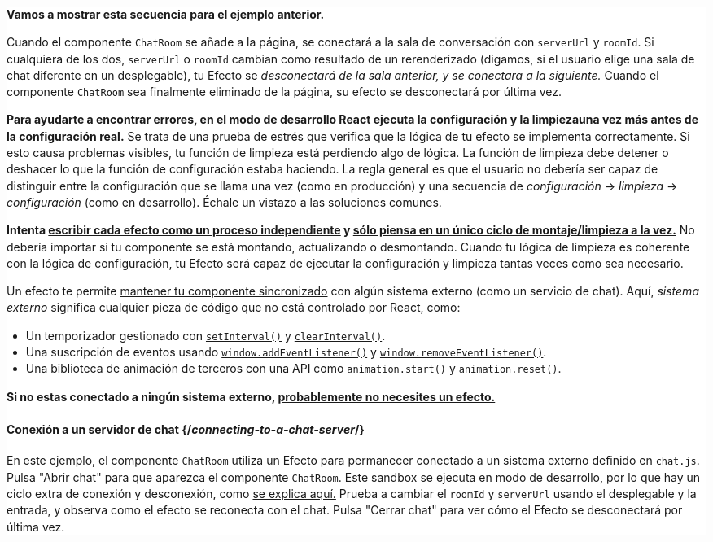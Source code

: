 **Vamos a mostrar esta secuencia para el ejemplo anterior.**  

Cuando el componente `ChatRoom` se añade a la página, se conectará a la sala de conversación con `serverUrl` y `roomId`. Si cualquiera de los dos, `serverUrl` o `roomId` cambian como resultado de un rerenderizado (digamos, si el usuario elige una sala de chat diferente en un desplegable), tu Efecto se *desconectará de la sala anterior, y se conectara a la siguiente.* Cuando el componente `ChatRoom` sea finalmente eliminado de la página, su efecto se desconectará por última vez.

**Para [ayudarte a encontrar errores,](/learn/synchronizing-with-effects#step-3-add-cleanup-if-needed) en el modo de desarrollo React ejecuta la <CodeStep step={1}>configuración</CodeStep> y la <CodeStep step={2}>limpieza</CodeStep>una vez más antes de la <CodeStep step={1}>configuración</CodeStep> real.** Se trata de una prueba de estrés que verifica que la lógica de tu efecto se implementa correctamente. Si esto causa problemas visibles, tu función de limpieza está perdiendo algo de lógica. La función de limpieza debe detener o deshacer lo que la función de configuración estaba haciendo. La regla general es que el usuario no debería ser capaz de distinguir entre la configuración que se llama una vez (como en producción) y una secuencia de *configuración* → *limpieza* → *configuración* (como en desarrollo). [Échale un vistazo a las soluciones comunes.](/learn/synchronizing-with-effects#how-to-handle-the-effect-firing-twice-in-development)

**Intenta [escribir cada efecto como un proceso independiente](/learn/lifecycle-of-reactive-effects#each-effect-represents-a-separate-synchronization-process) y [sólo piensa en un único ciclo de montaje/limpieza a la vez.](/learn/lifecycle-of-reactive-effects#thinking-from-the-effects-perspective)** No debería importar si tu componente se está montando, actualizando o desmontando. Cuando tu lógica de limpieza es coherente con la lógica de configuración, tu Efecto será capaz de ejecutar la configuración y limpieza tantas veces como sea necesario.

<Note>

Un efecto te permite [mantener tu componente sincronizado](/learn/synchronizing-with-effects) con algún sistema externo (como un servicio de chat). Aquí, *sistema externo* significa cualquier pieza de código que no está controlado por React, como:

* Un temporizador gestionado con <CodeStep step={1}>[`setInterval()`](https://developer.mozilla.org/es/docs/Web/API/setInterval)</CodeStep> y <CodeStep step={2}>[`clearInterval()`](https://developer.mozilla.org/es/docs/Web/API/clearInterval)</CodeStep>.
* Una suscripción de eventos usando <CodeStep step={1}>[`window.addEventListener()`](https://developer.mozilla.org/es/docs/Web/API/EventTarget/addEventListener)</CodeStep> y <CodeStep step={2}>[`window.removeEventListener()`](https://developer.mozilla.org/es/docs/Web/API/EventTarget/removeEventListener)</CodeStep>.
* Una biblioteca de animación de terceros con una API como <CodeStep step={1}>`animation.start()`</CodeStep> y <CodeStep step={2}>`animation.reset()`</CodeStep>.

**Si no estas conectado a ningún sistema externo, [probablemente no necesites un efecto.](/learn/you-might-not-need-an-effect)**

</Note>

<Recipes titleText="Ejemplos de conexión a un sistema externo" titleId="examples-connecting">

#### Conexión a un servidor de chat {/*connecting-to-a-chat-server*/}

En este ejemplo, el componente `ChatRoom` utiliza un Efecto para permanecer conectado a un sistema externo definido en `chat.js`. Pulsa "Abrir chat" para que aparezca el componente `ChatRoom`. Este sandbox se ejecuta en modo de desarrollo, por lo que hay un ciclo extra de conexión y desconexión, como [se explica aquí.](/learn/synchronizing-with-effects#step-3-add-cleanup-if-needed) Prueba a cambiar el `roomId` y `serverUrl` usando el desplegable y la entrada, y observa como el efecto se reconecta con el chat. Pulsa "Cerrar chat" para ver cómo el Efecto se desconectará por última vez.
